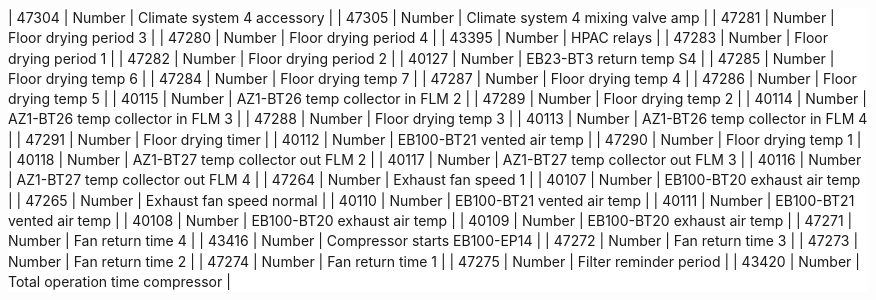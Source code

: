 | 47304   | Number    | Climate system 4 accessory | 
| 47305   | Number    | Climate system 4 mixing valve amp | 
| 47281   | Number    | Floor drying period 3 | 
| 47280   | Number    | Floor drying period 4 | 
| 43395   | Number    | HPAC relays | 
| 47283   | Number    | Floor drying period 1 | 
| 47282   | Number    | Floor drying period 2 | 
| 40127   | Number    | EB23-BT3 return temp S4 | 
| 47285   | Number    | Floor drying temp 6 | 
| 47284   | Number    | Floor drying temp 7 | 
| 47287   | Number    | Floor drying temp 4 | 
| 47286   | Number    | Floor drying temp 5 | 
| 40115   | Number    | AZ1-BT26 temp collector in FLM 2 | 
| 47289   | Number    | Floor drying temp 2 | 
| 40114   | Number    | AZ1-BT26 temp collector in FLM 3 | 
| 47288   | Number    | Floor drying temp 3 | 
| 40113   | Number    | AZ1-BT26 temp collector in FLM 4 | 
| 47291   | Number    | Floor drying timer | 
| 40112   | Number    | EB100-BT21 vented air temp | 
| 47290   | Number    | Floor drying temp 1 | 
| 40118   | Number    | AZ1-BT27 temp collector out FLM 2 | 
| 40117   | Number    | AZ1-BT27 temp collector out FLM 3 | 
| 40116   | Number    | AZ1-BT27 temp collector out FLM 4 | 
| 47264   | Number    | Exhaust fan speed 1 | 
| 40107   | Number    | EB100-BT20 exhaust air temp | 
| 47265   | Number    | Exhaust fan speed normal | 
| 40110   | Number    | EB100-BT21 vented air temp | 
| 40111   | Number    | EB100-BT21 vented air temp | 
| 40108   | Number    | EB100-BT20 exhaust air temp | 
| 40109   | Number    | EB100-BT20 exhaust air temp | 
| 47271   | Number    | Fan return time 4 | 
| 43416   | Number    | Compressor starts EB100-EP14 | 
| 47272   | Number    | Fan return time 3 | 
| 47273   | Number    | Fan return time 2 | 
| 47274   | Number    | Fan return time 1 | 
| 47275   | Number    | Filter reminder period | 
| 43420   | Number    | Total operation time compressor | 